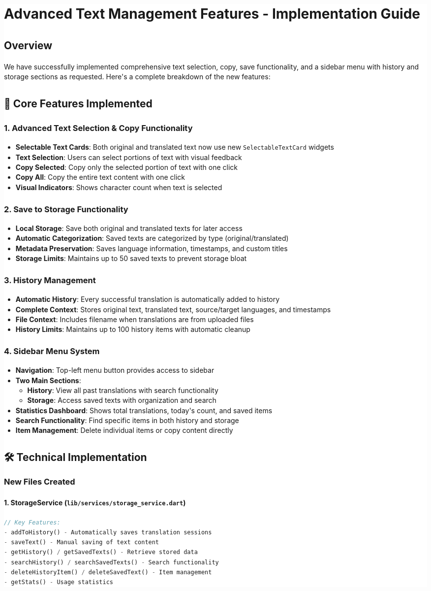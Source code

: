 # Advanced Text Management Features - Implementation Guide

## Overview
We have successfully implemented comprehensive text selection, copy, save functionality, and a sidebar menu with history and storage sections as requested. Here's a complete breakdown of the new features:

## 🎯 Core Features Implemented

### 1. Advanced Text Selection & Copy Functionality
- **Selectable Text Cards**: Both original and translated text now use new `SelectableTextCard` widgets
- **Text Selection**: Users can select portions of text with visual feedback
- **Copy Selected**: Copy only the selected portion of text with one click
- **Copy All**: Copy the entire text content with one click
- **Visual Indicators**: Shows character count when text is selected

### 2. Save to Storage Functionality
- **Local Storage**: Save both original and translated texts for later access
- **Automatic Categorization**: Saved texts are categorized by type (original/translated)
- **Metadata Preservation**: Saves language information, timestamps, and custom titles
- **Storage Limits**: Maintains up to 50 saved texts to prevent storage bloat

### 3. History Management
- **Automatic History**: Every successful translation is automatically added to history
- **Complete Context**: Stores original text, translated text, source/target languages, and timestamps
- **File Context**: Includes filename when translations are from uploaded files
- **History Limits**: Maintains up to 100 history items with automatic cleanup

### 4. Sidebar Menu System
- **Navigation**: Top-left menu button provides access to sidebar
- **Two Main Sections**: 
  - **History**: View all past translations with search functionality
  - **Storage**: Access saved texts with organization and search
- **Statistics Dashboard**: Shows total translations, today's count, and saved items
- **Search Functionality**: Find specific items in both history and storage
- **Item Management**: Delete individual items or copy content directly

## 🛠️ Technical Implementation

### New Files Created

#### 1. StorageService (`lib/services/storage_service.dart`)
```dart
// Key Features:
- addToHistory() - Automatically saves translation sessions
- saveText() - Manual saving of text content
- getHistory() / getSavedTexts() - Retrieve stored data
- searchHistory() / searchSavedTexts() - Search functionality
- deleteHistoryItem() / deleteSavedText() - Item management
- getStats() - Usage statistics
```
